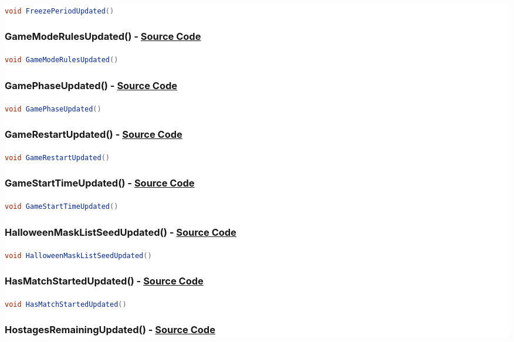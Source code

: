 ```csharp
void FreezePeriodUpdated()
```

### **GameModeRulesUpdated()** - [Source Code](https://github.com/swiftly-solution/swiftlys2/blob/main/managed/src/SwiftlyS2.Generated/Schemas/Interfaces/CCSGameRules.cs#L467)

```csharp
void GameModeRulesUpdated()
```

### **GamePhaseUpdated()** - [Source Code](https://github.com/swiftly-solution/swiftlys2/blob/main/managed/src/SwiftlyS2.Generated/Schemas/Interfaces/CCSGameRules.cs#L415)

```csharp
void GamePhaseUpdated()
```

### **GameRestartUpdated()** - [Source Code](https://github.com/swiftly-solution/swiftlys2/blob/main/managed/src/SwiftlyS2.Generated/Schemas/Interfaces/CCSGameRules.cs#L412)

```csharp
void GameRestartUpdated()
```

### **GameStartTimeUpdated()** - [Source Code](https://github.com/swiftly-solution/swiftlys2/blob/main/managed/src/SwiftlyS2.Generated/Schemas/Interfaces/CCSGameRules.cs#L413)

```csharp
void GameStartTimeUpdated()
```

### **HalloweenMaskListSeedUpdated()** - [Source Code](https://github.com/swiftly-solution/swiftlys2/blob/main/managed/src/SwiftlyS2.Generated/Schemas/Interfaces/CCSGameRules.cs#L446)

```csharp
void HalloweenMaskListSeedUpdated()
```

### **HasMatchStartedUpdated()** - [Source Code](https://github.com/swiftly-solution/swiftlys2/blob/main/managed/src/SwiftlyS2.Generated/Schemas/Interfaces/CCSGameRules.cs#L431)

```csharp
void HasMatchStartedUpdated()
```

### **HostagesRemainingUpdated()** - [Source Code](https://github.com/swiftly-solution/swiftlys2/blob/main/managed/src/SwiftlyS2.Generated/Schemas/Interfaces/CCSGameRules.cs#L419)
